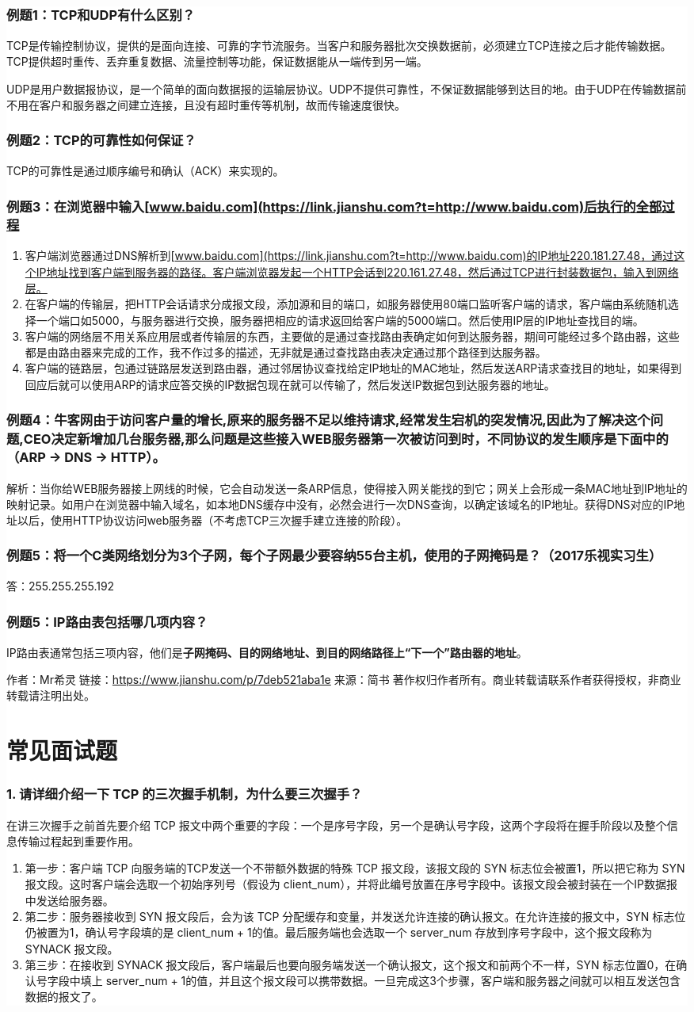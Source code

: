 ### 例题1：TCP和UDP有什么区别？

TCP是传输控制协议，提供的是面向连接、可靠的字节流服务。当客户和服务器批次交换数据前，必须建立TCP连接之后才能传输数据。TCP提供超时重传、丢弃重复数据、流量控制等功能，保证数据能从一端传到另一端。

UDP是用户数据报协议，是一个简单的面向数据报的运输层协议。UDP不提供可靠性，不保证数据能够到达目的地。由于UDP在传输数据前不用在客户和服务器之间建立连接，且没有超时重传等机制，故而传输速度很快。

### 例题2：TCP的可靠性如何保证？

TCP的可靠性是通过顺序编号和确认（ACK）来实现的。

### 例题3：在浏览器中输入[www.baidu.com](https://link.jianshu.com?t=http://www.baidu.com)后执行的全部过程

1. 客户端浏览器通过DNS解析到[www.baidu.com](https://link.jianshu.com?t=http://www.baidu.com)的IP地址220.181.27.48，通过这个IP地址找到客户端到服务器的路径。客户端浏览器发起一个HTTP会话到220.161.27.48，然后通过TCP进行封装数据包，输入到网络层。
2. 在客户端的传输层，把HTTP会话请求分成报文段，添加源和目的端口，如服务器使用80端口监听客户端的请求，客户端由系统随机选择一个端口如5000，与服务器进行交换，服务器把相应的请求返回给客户端的5000端口。然后使用IP层的IP地址查找目的端。
3. 客户端的网络层不用关系应用层或者传输层的东西，主要做的是通过查找路由表确定如何到达服务器，期间可能经过多个路由器，这些都是由路由器来完成的工作，我不作过多的描述，无非就是通过查找路由表决定通过那个路径到达服务器。
4. 客户端的链路层，包通过链路层发送到路由器，通过邻居协议查找给定IP地址的MAC地址，然后发送ARP请求查找目的地址，如果得到回应后就可以使用ARP的请求应答交换的IP数据包现在就可以传输了，然后发送IP数据包到达服务器的地址。

### 例题4：牛客网由于访问客户量的增长,原来的服务器不足以维持请求,经常发生宕机的突发情况,因此为了解决这个问题,CEO决定新增加几台服务器,那么问题是这些接入WEB服务器第一次被访问到时，不同协议的发生顺序是下面中的（ARP -> DNS -> HTTP）。

解析：当你给WEB服务器接上网线的时候，它会自动发送一条ARP信息，使得接入网关能找的到它；网关上会形成一条MAC地址到IP地址的映射记录。如用户在浏览器中输入域名，如本地DNS缓存中没有，必然会进行一次DNS查询，以确定该域名的IP地址。获得DNS对应的IP地址以后，使用HTTP协议访问web服务器（不考虑TCP三次握手建立连接的阶段）。

### 例题5：将一个C类网络划分为3个子网，每个子网最少要容纳55台主机，使用的子网掩码是？（2017乐视实习生）

答：255.255.255.192

### 例题5：IP路由表包括哪几项内容？

IP路由表通常包括三项内容，他们是**子网掩码、目的网络地址、到目的网络路径上“下一个”路由器的地址**。



作者：Mr希灵
链接：https://www.jianshu.com/p/7deb521aba1e
来源：简书
著作权归作者所有。商业转载请联系作者获得授权，非商业转载请注明出处。

# 常见面试题

### 1. 请详细介绍一下 TCP 的三次握手机制，为什么要三次握手？

在讲三次握手之前首先要介绍 TCP 报文中两个重要的字段：一个是序号字段，另一个是确认号字段，这两个字段将在握手阶段以及整个信息传输过程起到重要作用。

1. 第一步：客户端 TCP 向服务端的TCP发送一个不带额外数据的特殊 TCP 报文段，该报文段的 SYN 标志位会被置1，所以把它称为 SYN 报文段。这时客户端会选取一个初始序列号（假设为 client_num），并将此编号放置在序号字段中。该报文段会被封装在一个IP数据报中发送给服务器。
2. 第二步：服务器接收到 SYN 报文段后，会为该 TCP 分配缓存和变量，并发送允许连接的确认报文。在允许连接的报文中，SYN 标志位仍被置为1，确认号字段填的是 client_num + 1的值。最后服务端也会选取一个 server_num 存放到序号字段中，这个报文段称为 SYNACK 报文段。
3. 第三步：在接收到 SYNACK 报文段后，客户端最后也要向服务端发送一个确认报文，这个报文和前两个不一样，SYN 标志位置0，在确认号字段中填上 server_num + 1的值，并且这个报文段可以携带数据。一旦完成这3个步骤，客户端和服务器之间就可以相互发送包含数据的报文了。

